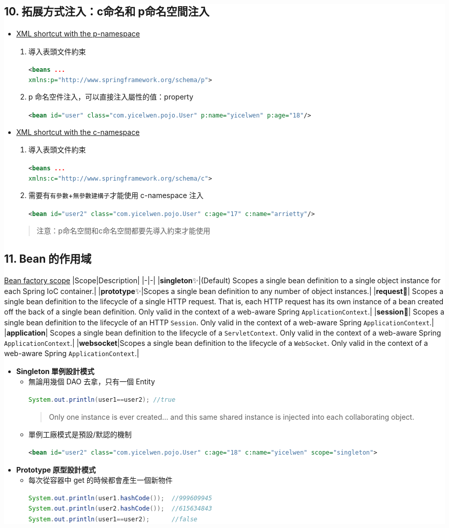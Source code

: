 ## 10. 拓展方式注入：c命名和 p命名空間注入
+ [XML shortcut with the p-namespace](https://docs.spring.io/spring-framework/docs/current/reference/html/core.html#beans-p-namespace)
    1. 導入表頭文件約束
        ```xml
        <beans ...
        xmlns:p="http://www.springframework.org/schema/p">
        ```
    2. p 命名空件注入，可以直接注入屬性的值：property
        ```xml
        <bean id="user" class="com.yicelwen.pojo.User" p:name="yicelwen" p:age="18"/>
        ```

+ [XML shortcut with the c-namespace](https://docs.spring.io/spring-framework/docs/current/reference/html/core.html#beans-c-namespace)
    1. 導入表頭文件約束
        ```xml
        <beans ...
        xmlns:c="http://www.springframework.org/schema/c">
        ```
    2. 需要有`有參數`+`無參數建構子`才能使用 c-namespace 注入
        ```xml
        <bean id="user2" class="com.yicelwen.pojo.User" c:age="17" c:name="arrietty"/>
        ```
    > 注意：p命名空間和c命名空間都要先導入約束才能使用

## 11. Bean 的作用域
[Bean factory scope](https://docs.spring.io/spring-framework/docs/current/reference/html/core.html#beans-factory-scopes)
|Scope|Description|
|-|-|
|**singleton**✨|(Default) Scopes a single bean definition to a single object instance for each Spring IoC container.|
|**prototype**✨|Scopes a single bean definition to any number of object instances.|
|**request**🎇|	Scopes a single bean definition to the lifecycle of a single HTTP request. That is, each HTTP request has its own instance of a bean created off the back of a single bean definition. Only valid in the context of a web-aware Spring `ApplicationContext`.|
|**session**🎇|	Scopes a single bean definition to the lifecycle of an HTTP `Session`. Only valid in the context of a web-aware Spring `ApplicationContext`.|
|**application**|	Scopes a single bean definition to the lifecycle of a `ServletContext`. Only valid in the context of a web-aware Spring `ApplicationContext`.|
|**websocket**|Scopes a single bean definition to the lifecycle of a `WebSocket`. Only valid in the context of a web-aware Spring `ApplicationContext`.|

+ **Singleton 單例設計模式** 
    + 無論用幾個 DAO 去拿，只有一個 Entity
        ```Java
        System.out.println(user1==user2); //true
        ```
        > Only one instance is ever created... and this same shared instance is injected into each collaborating object.
    + 單例工廠模式是預設/默認的機制
        ```xml
        <bean id="user2" class="com.yicelwen.pojo.User" c:age="18" c:name="yicelwen" scope="singleton">
        ```
+ **Prototype 原型設計模式**
    + 每次從容器中 get 的時候都會產生一個新物件
        ```Java
        System.out.println(user1.hashCode());  //999609945
        System.out.println(user2.hashCode());  //615634843
        System.out.println(user1==user2);      //false
        ```